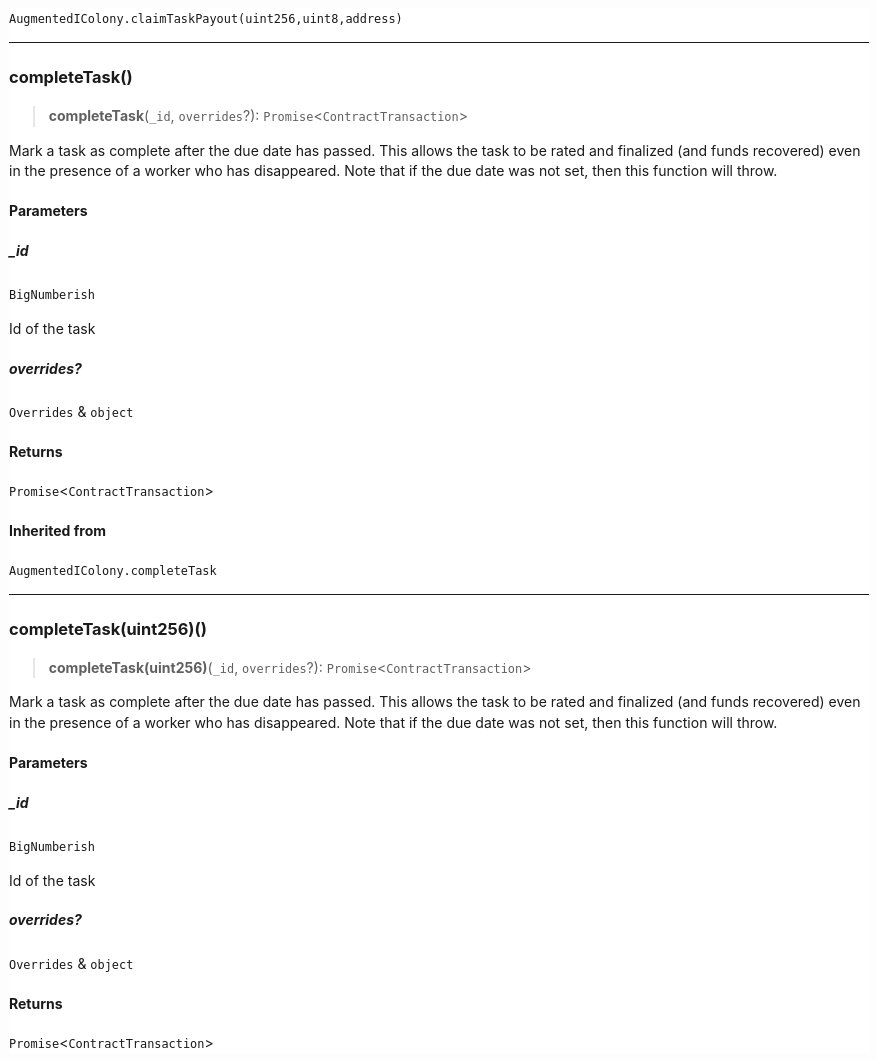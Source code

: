 `AugmentedIColony.claimTaskPayout(uint256,uint8,address)`

***

### completeTask()

> **completeTask**(`_id`, `overrides`?): `Promise`\<`ContractTransaction`\>

Mark a task as complete after the due date has passed. This allows the task to be rated and finalized (and funds recovered) even in the presence of a worker who has disappeared. Note that if the due date was not set, then this function will throw.

#### Parameters

##### \_id

`BigNumberish`

Id of the task

##### overrides?

`Overrides` & `object`

#### Returns

`Promise`\<`ContractTransaction`\>

#### Inherited from

`AugmentedIColony.completeTask`

***

### completeTask(uint256)()

> **completeTask(uint256)**(`_id`, `overrides`?): `Promise`\<`ContractTransaction`\>

Mark a task as complete after the due date has passed. This allows the task to be rated and finalized (and funds recovered) even in the presence of a worker who has disappeared. Note that if the due date was not set, then this function will throw.

#### Parameters

##### \_id

`BigNumberish`

Id of the task

##### overrides?

`Overrides` & `object`

#### Returns

`Promise`\<`ContractTransaction`\>
